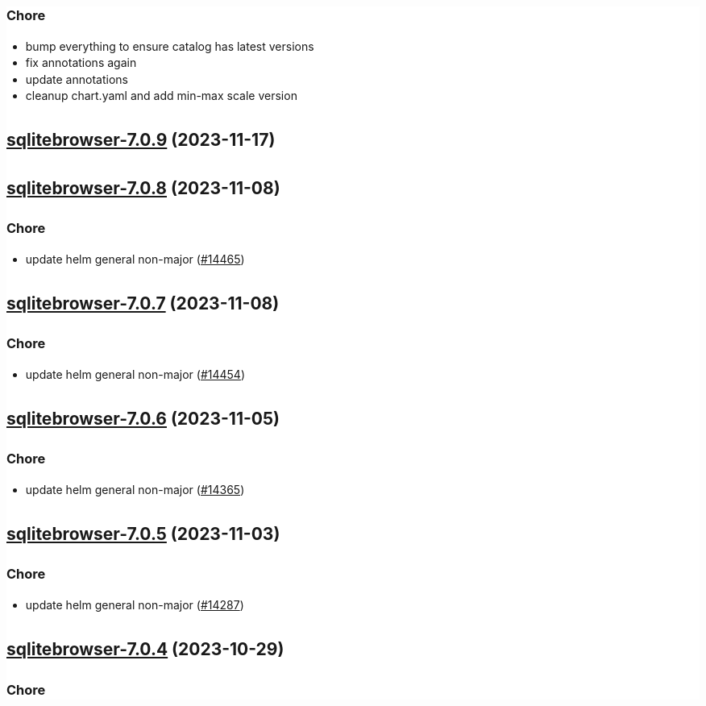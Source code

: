 ### Chore

- bump everything to ensure catalog has latest versions
- fix annotations again
- update annotations
- cleanup chart.yaml and add min-max scale version

## [sqlitebrowser-7.0.9](https://github.com/truecharts/charts/compare/sqlitebrowser-7.0.8...sqlitebrowser-7.0.9) (2023-11-17)

## [sqlitebrowser-7.0.8](https://github.com/truecharts/charts/compare/sqlitebrowser-7.0.7...sqlitebrowser-7.0.8) (2023-11-08)

### Chore

- update helm general non-major ([#14465](https://github.com/truecharts/charts/issues/14465))

## [sqlitebrowser-7.0.7](https://github.com/truecharts/charts/compare/sqlitebrowser-7.0.6...sqlitebrowser-7.0.7) (2023-11-08)

### Chore

- update helm general non-major ([#14454](https://github.com/truecharts/charts/issues/14454))

## [sqlitebrowser-7.0.6](https://github.com/truecharts/charts/compare/sqlitebrowser-7.0.5...sqlitebrowser-7.0.6) (2023-11-05)

### Chore

- update helm general non-major ([#14365](https://github.com/truecharts/charts/issues/14365))

## [sqlitebrowser-7.0.5](https://github.com/truecharts/charts/compare/sqlitebrowser-7.0.4...sqlitebrowser-7.0.5) (2023-11-03)

### Chore

- update helm general non-major ([#14287](https://github.com/truecharts/charts/issues/14287))

## [sqlitebrowser-7.0.4](https://github.com/truecharts/charts/compare/sqlitebrowser-7.0.3...sqlitebrowser-7.0.4) (2023-10-29)

### Chore
